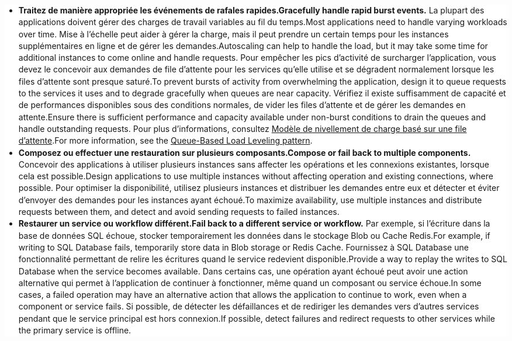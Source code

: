- <span data-ttu-id="4f7a7-393">**Traitez de manière appropriée les événements de rafales rapides.**</span><span class="sxs-lookup"><span data-stu-id="4f7a7-393">**Gracefully handle rapid burst events.**</span></span> <span data-ttu-id="4f7a7-394">La plupart des applications doivent gérer des charges de travail variables au fil du temps.</span><span class="sxs-lookup"><span data-stu-id="4f7a7-394">Most applications need to handle varying workloads over time.</span></span> <span data-ttu-id="4f7a7-395">Mise à l’échelle peut aider à gérer la charge, mais il peut prendre un certain temps pour les instances supplémentaires en ligne et de gérer les demandes.</span><span class="sxs-lookup"><span data-stu-id="4f7a7-395">Autoscaling can help to handle the load, but it may take some time for additional instances to come online and handle requests.</span></span> <span data-ttu-id="4f7a7-396">Pour empêcher les pics d’activité de surcharger l’application, vous devez le concevoir aux demandes de file d’attente pour les services qu’elle utilise et se dégradent normalement lorsque les files d’attente sont presque saturé.</span><span class="sxs-lookup"><span data-stu-id="4f7a7-396">To prevent bursts of activity from overwhelming the application, design it to queue requests to the services it uses and to degrade gracefully when queues are near capacity.</span></span> <span data-ttu-id="4f7a7-397">Vérifiez il existe suffisamment de capacité et de performances disponibles sous des conditions normales, de vider les files d’attente et de gérer les demandes en attente.</span><span class="sxs-lookup"><span data-stu-id="4f7a7-397">Ensure there is sufficient performance and capacity available under non-burst conditions to drain the queues and handle outstanding requests.</span></span> <span data-ttu-id="4f7a7-398">Pour plus d’informations, consultez [Modèle de nivellement de charge basé sur une file d’attente](../patterns/queue-based-load-leveling.md).</span><span class="sxs-lookup"><span data-stu-id="4f7a7-398">For more information, see the [Queue-Based Load Leveling pattern](../patterns/queue-based-load-leveling.md).</span></span>
- <span data-ttu-id="4f7a7-399">**Composez ou effectuer une restauration sur plusieurs composants.**</span><span class="sxs-lookup"><span data-stu-id="4f7a7-399">**Compose or fail back to multiple components.**</span></span> <span data-ttu-id="4f7a7-400">Concevoir des applications à utiliser plusieurs instances sans affecter les opérations et les connexions existantes, lorsque cela est possible.</span><span class="sxs-lookup"><span data-stu-id="4f7a7-400">Design applications to use multiple instances without affecting operation and existing connections, where possible.</span></span> <span data-ttu-id="4f7a7-401">Pour optimiser la disponibilité, utilisez plusieurs instances et distribuer les demandes entre eux et détecter et éviter d’envoyer des demandes pour les instances ayant échoué.</span><span class="sxs-lookup"><span data-stu-id="4f7a7-401">To maximize availability, use multiple instances and distribute requests between them, and detect and avoid sending requests to failed instances.</span></span>
- <span data-ttu-id="4f7a7-402">**Restaurer un service ou workflow différent.**</span><span class="sxs-lookup"><span data-stu-id="4f7a7-402">**Fail back to a different service or workflow.**</span></span> <span data-ttu-id="4f7a7-403">Par exemple, si l’écriture dans la base de données SQL échoue, stocker temporairement les données dans le stockage Blob ou Cache Redis.</span><span class="sxs-lookup"><span data-stu-id="4f7a7-403">For example, if writing to SQL Database fails, temporarily store data in Blob storage or Redis Cache.</span></span> <span data-ttu-id="4f7a7-404">Fournissez à SQL Database une fonctionnalité permettant de relire les écritures quand le service redevient disponible.</span><span class="sxs-lookup"><span data-stu-id="4f7a7-404">Provide a way to replay the writes to SQL Database when the service becomes available.</span></span> <span data-ttu-id="4f7a7-405">Dans certains cas, une opération ayant échoué peut avoir une action alternative qui permet à l’application de continuer à fonctionner, même quand un composant ou service échoue.</span><span class="sxs-lookup"><span data-stu-id="4f7a7-405">In some cases, a failed operation may have an alternative action that allows the application to continue to work, even when a component or service fails.</span></span> <span data-ttu-id="4f7a7-406">Si possible, de détecter les défaillances et de rediriger les demandes vers d’autres services pendant que le service principal est hors connexion.</span><span class="sxs-lookup"><span data-stu-id="4f7a7-406">If possible, detect failures and redirect requests to other services while the primary service is offline.</span></span>
